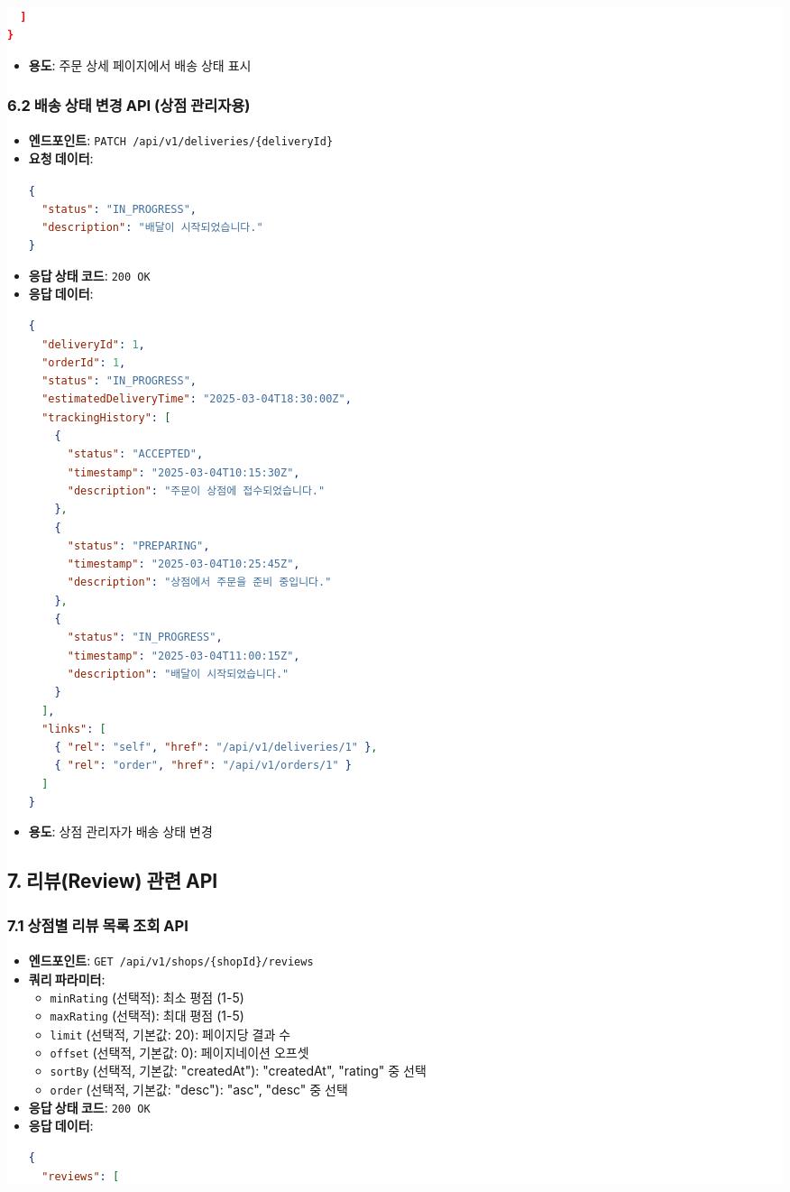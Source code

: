   ```json
    ]
  }
  ```
- **용도**: 주문 상세 페이지에서 배송 상태 표시

### 6.2 배송 상태 변경 API (상점 관리자용)
- **엔드포인트**: `PATCH /api/v1/deliveries/{deliveryId}`
- **요청 데이터**:
  ```json
  {
    "status": "IN_PROGRESS",
    "description": "배달이 시작되었습니다."
  }
  ```
- **응답 상태 코드**: `200 OK`
- **응답 데이터**:
  ```json
  {
    "deliveryId": 1,
    "orderId": 1,
    "status": "IN_PROGRESS",
    "estimatedDeliveryTime": "2025-03-04T18:30:00Z",
    "trackingHistory": [
      {
        "status": "ACCEPTED",
        "timestamp": "2025-03-04T10:15:30Z",
        "description": "주문이 상점에 접수되었습니다."
      },
      {
        "status": "PREPARING",
        "timestamp": "2025-03-04T10:25:45Z",
        "description": "상점에서 주문을 준비 중입니다."
      },
      {
        "status": "IN_PROGRESS",
        "timestamp": "2025-03-04T11:00:15Z",
        "description": "배달이 시작되었습니다."
      }
    ],
    "links": [
      { "rel": "self", "href": "/api/v1/deliveries/1" },
      { "rel": "order", "href": "/api/v1/orders/1" }
    ]
  }
  ```
- **용도**: 상점 관리자가 배송 상태 변경

## 7. 리뷰(Review) 관련 API

### 7.1 상점별 리뷰 목록 조회 API
- **엔드포인트**: `GET /api/v1/shops/{shopId}/reviews`
- **쿼리 파라미터**:
  - `minRating` (선택적): 최소 평점 (1-5)
  - `maxRating` (선택적): 최대 평점 (1-5)
  - `limit` (선택적, 기본값: 20): 페이지당 결과 수
  - `offset` (선택적, 기본값: 0): 페이지네이션 오프셋
  - `sortBy` (선택적, 기본값: "createdAt"): "createdAt", "rating" 중 선택
  - `order` (선택적, 기본값: "desc"): "asc", "desc" 중 선택
- **응답 상태 코드**: `200 OK`
- **응답 데이터**:
  ```json
  {
    "reviews": [
  ```